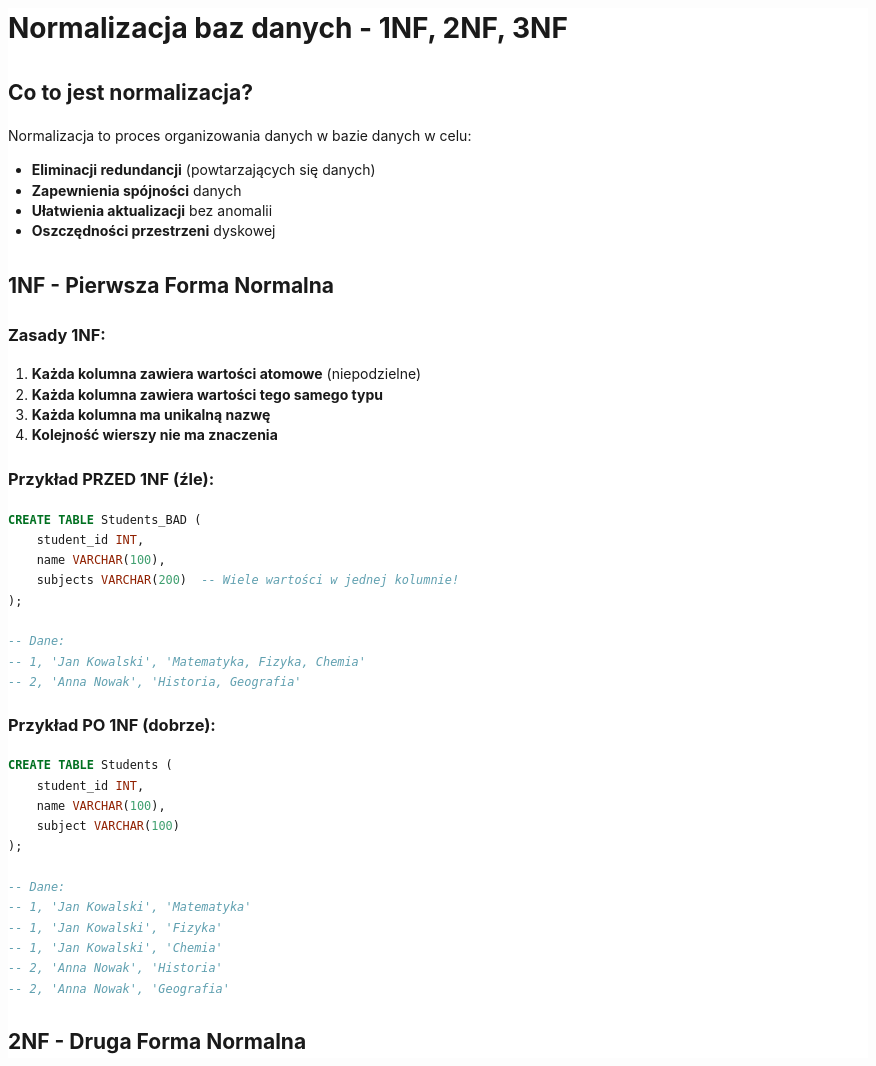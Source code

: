 # Normalizacja baz danych - 1NF, 2NF, 3NF

## Co to jest normalizacja?

Normalizacja to proces organizowania danych w bazie danych w celu:
- **Eliminacji redundancji** (powtarzających się danych)
- **Zapewnienia spójności** danych
- **Ułatwienia aktualizacji** bez anomalii
- **Oszczędności przestrzeni** dyskowej

## 1NF - Pierwsza Forma Normalna

### Zasady 1NF:
1. **Każda kolumna zawiera wartości atomowe** (niepodzielne)
2. **Każda kolumna zawiera wartości tego samego typu**
3. **Każda kolumna ma unikalną nazwę**
4. **Kolejność wierszy nie ma znaczenia**

### Przykład PRZED 1NF (źle):
```sql
CREATE TABLE Students_BAD (
    student_id INT,
    name VARCHAR(100),
    subjects VARCHAR(200)  -- Wiele wartości w jednej kolumnie!
);

-- Dane:
-- 1, 'Jan Kowalski', 'Matematyka, Fizyka, Chemia'
-- 2, 'Anna Nowak', 'Historia, Geografia'
```

### Przykład PO 1NF (dobrze):
```sql
CREATE TABLE Students (
    student_id INT,
    name VARCHAR(100),
    subject VARCHAR(100)
);

-- Dane:
-- 1, 'Jan Kowalski', 'Matematyka'
-- 1, 'Jan Kowalski', 'Fizyka'
-- 1, 'Jan Kowalski', 'Chemia'
-- 2, 'Anna Nowak', 'Historia'
-- 2, 'Anna Nowak', 'Geografia'
```

## 2NF - Druga Forma Normalna
